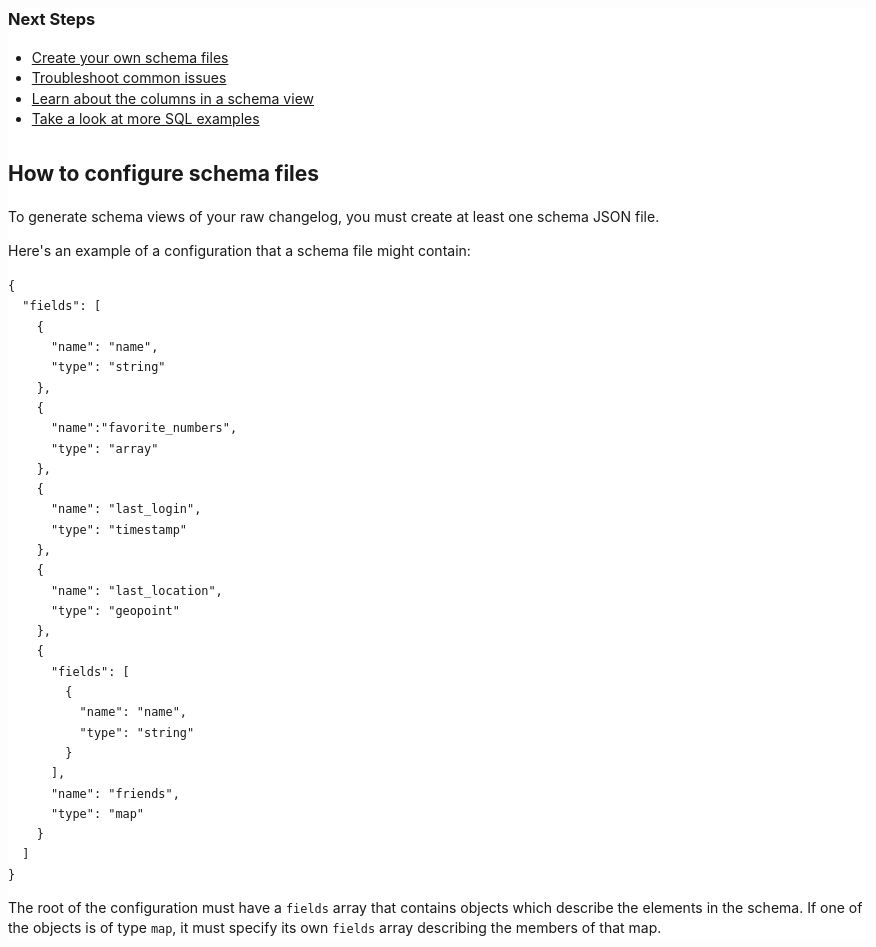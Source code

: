 ### Next Steps

+   [Create your own schema files](#how-to-configure-schema-files)
+   [Troubleshoot common issues](#common-schema-file-configuration-mistakes)
+   [Learn about the columns in a schema view](#columns-in-a-schema-view)
+   [Take a look at more SQL examples](TODO)


## How to configure schema files

To generate schema views of your raw changelog, you must create at least one
schema JSON file.

Here's an example of a configuration that a schema file might contain:

```
{
  "fields": [
    {
      "name": "name",
      "type": "string"
    },
    {
      "name":"favorite_numbers",
      "type": "array"
    },
    {
      "name": "last_login",
      "type": "timestamp"
    },
    {
      "name": "last_location",
      "type": "geopoint"
    },
    {
      "fields": [
        {
          "name": "name",
          "type": "string"
        }
      ],
      "name": "friends",
      "type": "map"
    }
  ]
}
```

The root of the configuration must have a `fields` array that contains objects
which describe the elements in the schema. If one of the objects is of type
`map`, it must specify its own `fields` array describing the members of that
map.
